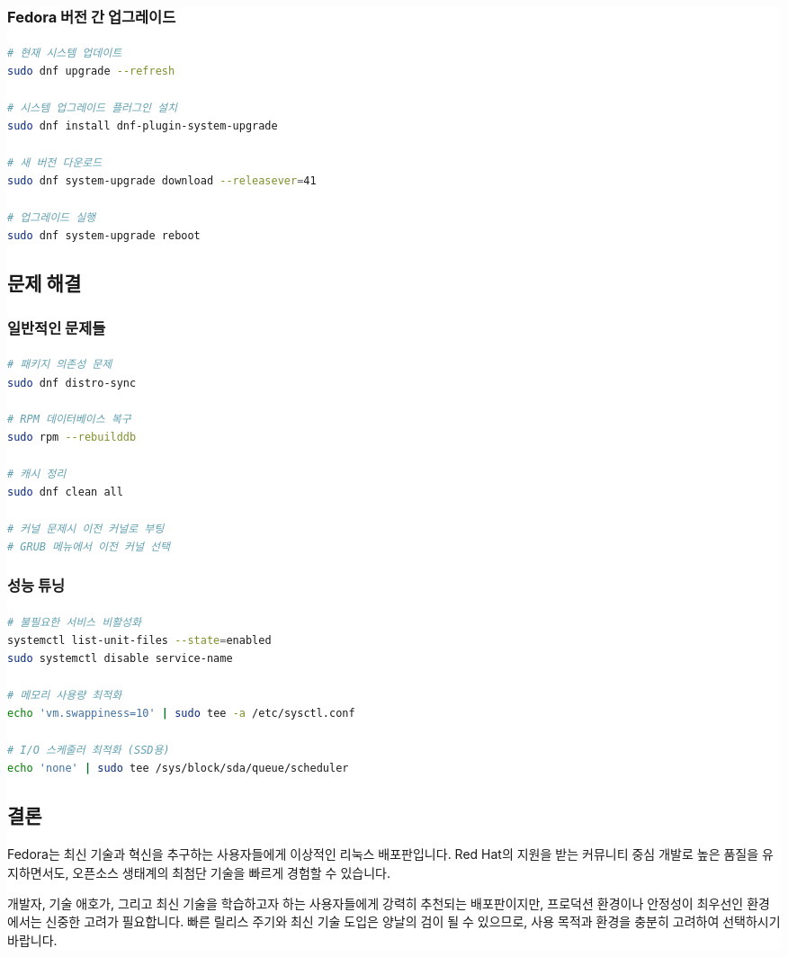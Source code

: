 ### Fedora 버전 간 업그레이드
```bash
# 현재 시스템 업데이트
sudo dnf upgrade --refresh

# 시스템 업그레이드 플러그인 설치
sudo dnf install dnf-plugin-system-upgrade

# 새 버전 다운로드
sudo dnf system-upgrade download --releasever=41

# 업그레이드 실행
sudo dnf system-upgrade reboot
```

## 문제 해결

### 일반적인 문제들
```bash
# 패키지 의존성 문제
sudo dnf distro-sync

# RPM 데이터베이스 복구
sudo rpm --rebuilddb

# 캐시 정리
sudo dnf clean all

# 커널 문제시 이전 커널로 부팅
# GRUB 메뉴에서 이전 커널 선택
```

### 성능 튜닝
```bash
# 불필요한 서비스 비활성화
systemctl list-unit-files --state=enabled
sudo systemctl disable service-name

# 메모리 사용량 최적화
echo 'vm.swappiness=10' | sudo tee -a /etc/sysctl.conf

# I/O 스케줄러 최적화 (SSD용)
echo 'none' | sudo tee /sys/block/sda/queue/scheduler
```

## 결론

Fedora는 최신 기술과 혁신을 추구하는 사용자들에게 이상적인 리눅스 배포판입니다. Red Hat의 지원을 받는 커뮤니티 중심 개발로 높은 품질을 유지하면서도, 오픈소스 생태계의 최첨단 기술을 빠르게 경험할 수 있습니다. 

개발자, 기술 애호가, 그리고 최신 기술을 학습하고자 하는 사용자들에게 강력히 추천되는 배포판이지만, 프로덕션 환경이나 안정성이 최우선인 환경에서는 신중한 고려가 필요합니다. 빠른 릴리스 주기와 최신 기술 도입은 양날의 검이 될 수 있으므로, 사용 목적과 환경을 충분히 고려하여 선택하시기 바랍니다.
